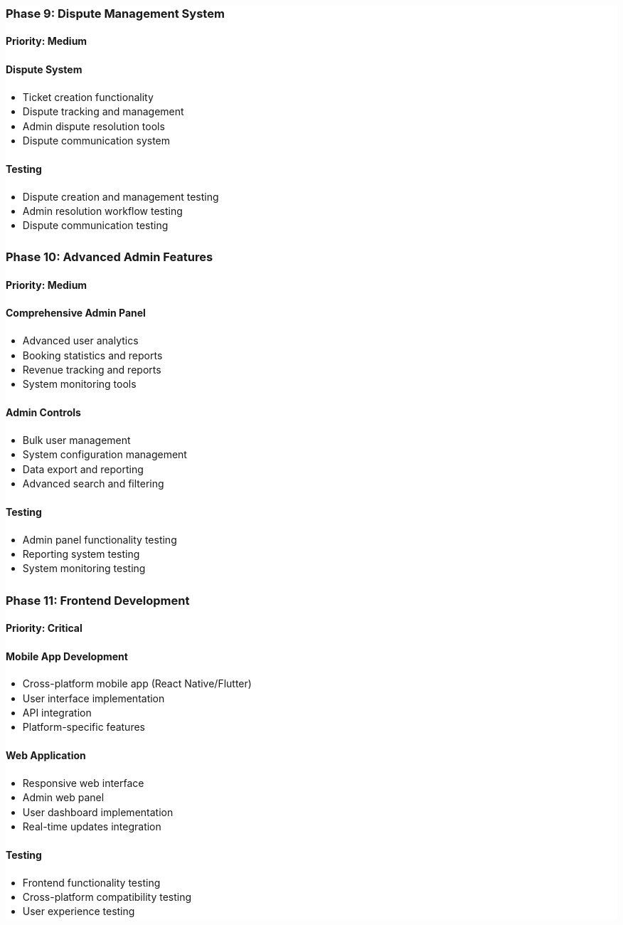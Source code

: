 ### Phase 9: Dispute Management System 
**Priority: Medium**

#### Dispute System
- Ticket creation functionality
- Dispute tracking and management
- Admin dispute resolution tools
- Dispute communication system

#### Testing
- Dispute creation and management testing
- Admin resolution workflow testing
- Dispute communication testing

### Phase 10: Advanced Admin Features 
**Priority: Medium**

#### Comprehensive Admin Panel
- Advanced user analytics
- Booking statistics and reports
- Revenue tracking and reports
- System monitoring tools

#### Admin Controls
- Bulk user management
- System configuration management
- Data export and reporting
- Advanced search and filtering

#### Testing
- Admin panel functionality testing
- Reporting system testing
- System monitoring testing

### Phase 11: Frontend Development 
**Priority: Critical**

#### Mobile App Development
- Cross-platform mobile app (React Native/Flutter)
- User interface implementation
- API integration
- Platform-specific features

#### Web Application
- Responsive web interface
- Admin web panel
- User dashboard implementation
- Real-time updates integration

#### Testing
- Frontend functionality testing
- Cross-platform compatibility testing
- User experience testing
